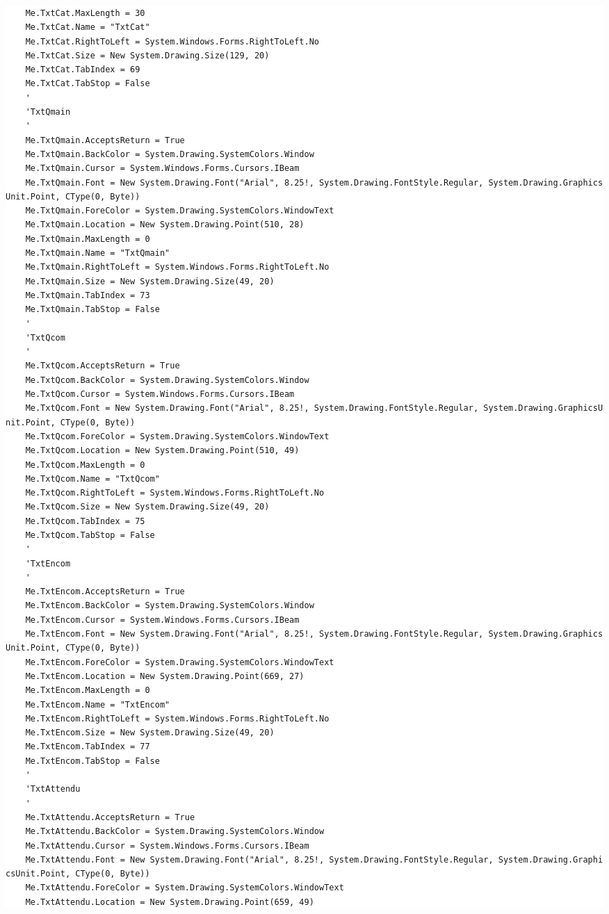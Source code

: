         Me.TxtCat.MaxLength = 30
        Me.TxtCat.Name = "TxtCat"
        Me.TxtCat.RightToLeft = System.Windows.Forms.RightToLeft.No
        Me.TxtCat.Size = New System.Drawing.Size(129, 20)
        Me.TxtCat.TabIndex = 69
        Me.TxtCat.TabStop = False
        '
        'TxtQmain
        '
        Me.TxtQmain.AcceptsReturn = True
        Me.TxtQmain.BackColor = System.Drawing.SystemColors.Window
        Me.TxtQmain.Cursor = System.Windows.Forms.Cursors.IBeam
        Me.TxtQmain.Font = New System.Drawing.Font("Arial", 8.25!, System.Drawing.FontStyle.Regular, System.Drawing.GraphicsUnit.Point, CType(0, Byte))
        Me.TxtQmain.ForeColor = System.Drawing.SystemColors.WindowText
        Me.TxtQmain.Location = New System.Drawing.Point(510, 28)
        Me.TxtQmain.MaxLength = 0
        Me.TxtQmain.Name = "TxtQmain"
        Me.TxtQmain.RightToLeft = System.Windows.Forms.RightToLeft.No
        Me.TxtQmain.Size = New System.Drawing.Size(49, 20)
        Me.TxtQmain.TabIndex = 73
        Me.TxtQmain.TabStop = False
        '
        'TxtQcom
        '
        Me.TxtQcom.AcceptsReturn = True
        Me.TxtQcom.BackColor = System.Drawing.SystemColors.Window
        Me.TxtQcom.Cursor = System.Windows.Forms.Cursors.IBeam
        Me.TxtQcom.Font = New System.Drawing.Font("Arial", 8.25!, System.Drawing.FontStyle.Regular, System.Drawing.GraphicsUnit.Point, CType(0, Byte))
        Me.TxtQcom.ForeColor = System.Drawing.SystemColors.WindowText
        Me.TxtQcom.Location = New System.Drawing.Point(510, 49)
        Me.TxtQcom.MaxLength = 0
        Me.TxtQcom.Name = "TxtQcom"
        Me.TxtQcom.RightToLeft = System.Windows.Forms.RightToLeft.No
        Me.TxtQcom.Size = New System.Drawing.Size(49, 20)
        Me.TxtQcom.TabIndex = 75
        Me.TxtQcom.TabStop = False
        '
        'TxtEncom
        '
        Me.TxtEncom.AcceptsReturn = True
        Me.TxtEncom.BackColor = System.Drawing.SystemColors.Window
        Me.TxtEncom.Cursor = System.Windows.Forms.Cursors.IBeam
        Me.TxtEncom.Font = New System.Drawing.Font("Arial", 8.25!, System.Drawing.FontStyle.Regular, System.Drawing.GraphicsUnit.Point, CType(0, Byte))
        Me.TxtEncom.ForeColor = System.Drawing.SystemColors.WindowText
        Me.TxtEncom.Location = New System.Drawing.Point(669, 27)
        Me.TxtEncom.MaxLength = 0
        Me.TxtEncom.Name = "TxtEncom"
        Me.TxtEncom.RightToLeft = System.Windows.Forms.RightToLeft.No
        Me.TxtEncom.Size = New System.Drawing.Size(49, 20)
        Me.TxtEncom.TabIndex = 77
        Me.TxtEncom.TabStop = False
        '
        'TxtAttendu
        '
        Me.TxtAttendu.AcceptsReturn = True
        Me.TxtAttendu.BackColor = System.Drawing.SystemColors.Window
        Me.TxtAttendu.Cursor = System.Windows.Forms.Cursors.IBeam
        Me.TxtAttendu.Font = New System.Drawing.Font("Arial", 8.25!, System.Drawing.FontStyle.Regular, System.Drawing.GraphicsUnit.Point, CType(0, Byte))
        Me.TxtAttendu.ForeColor = System.Drawing.SystemColors.WindowText
        Me.TxtAttendu.Location = New System.Drawing.Point(659, 49)